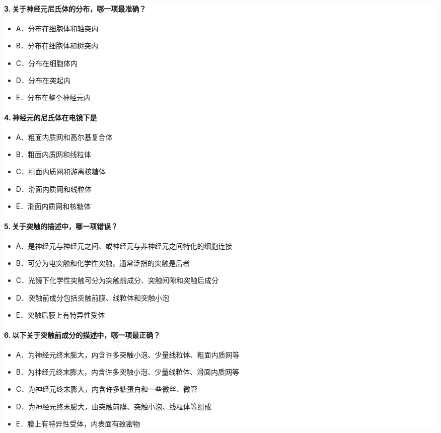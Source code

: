 





#### 3. 关于神经元尼氏体的分布，哪一项最准确？

* A．分布在细胞体和轴突内

* B．分布在细胞体和树突内

* C．分布在细胞体内

* D．分布在突起内

* E．分布在整个神经元内







#### 4. 神经元的尼氏体在电镜下是

* A．粗面内质网和高尔基复合体

* B．粗面内质网和线粒体

* C．粗面内质网和游离核糖体

* D．滑面内质网和线粒体

* E．滑面内质网和核糖体







#### 5. 关于突触的描述中，哪一项错误？

* A．是神经元与神经元之间、或神经元与非神经元之间特化的细胞连接

* B．可分为电突触和化学性突触，通常泛指的突触是后者

* C．光镜下化学性突触可分为突触前成分、突触间隙和突触后成分

* D．突触前成分包括突触前膜、线粒体和突触小泡

* E．突触后膜上有特异性受体







#### 6. 以下关于突触前成分的描述中，哪一项最正确？

* A．为神经元终末膨大，内含许多突触小泡、少量线粒体、粗面内质网等

* B．为神经元终末膨大，内含许多突触小泡、少量线粒体、滑面内质网等

* C．为神经元终末膨大，内含许多糖蛋白和一些微丝、微管

* D．为神经元终末膨大，由突触前膜、突触小泡、线粒体等组成

* E．膜上有特异性受体，内表面有致密物
